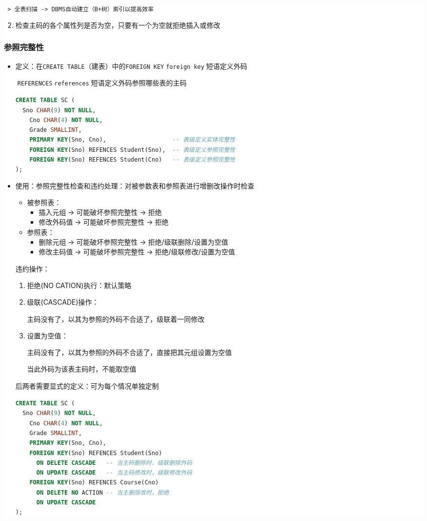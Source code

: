      > 全表扫描 -> DBMS自动建立（B+树）索引以提高效率

  2. 检查主码的各个属性列是否为空，只要有一个为空就拒绝插入或修改

### **参照完整性**

+ 定义：在`CREATE TABLE`（建表）中的`FOREIGN KEY` `foreign key` 短语定义外码

  ​                                                                 `REFERENCES` `references` 短语定义外码参照哪些表的主码

  ```sql
  CREATE TABLE SC (
  	Sno CHAR(9) NOT NULL,
      Cno CHAR(4) NOT NULL,
      Grade SMALLINT,
      PRIMARY KEY(Sno, Cno),                   -- 表级定义实体完整性
      FOREIGN KEY(Sno) REFENCES Student(Sno),  -- 表级定义参照完整性
      FOREIGN KEY(Sno) REFENCES Student(Cno)   -- 表级定义参照完整性
  );
  ```

+ 使用：参照完整性检查和违约处理：对被参数表和参照表进行增删改操作时检查

  + 被参照表：
    + 插入元组 -> 可能破坏参照完整性 -> 拒绝
    + 修改外码值 -> 可能破坏参照完整性 -> 拒绝
  + 参照表：
    + 删除元组 -> 可能破坏参照完整性 -> 拒绝/级联删除/设置为空值
    + 修改主码值 -> 可能破坏参照完整性 -> 拒绝/级联修改/设置为空值

  违约操作：

  1. 拒绝(NO CATION)执行：默认策略

  2. 级联(CASCADE)操作：

     主码没有了，以其为参照的外码不合适了，级联着一同修改

  3. 设置为空值：

     主码没有了，以其为参照的外码不合适了，直接把其元组设置为空值

     当此外码为该表主码时，不能取空值

  后两者需要显式的定义：可为每个情况单独定制

  ```sql
  CREATE TABLE SC (
  	Sno CHAR(9) NOT NULL,
      Cno CHAR(4) NOT NULL,
      Grade SMALLINT,
      PRIMARY KEY(Sno, Cno),                 
      FOREIGN KEY(Sno) REFENCES Student(Sno) 
      	ON DELETE CASCADE   -- 当主码删除时，级联删除外码
      	ON UPDATE CASCADE   -- 当主码修改时，级联修改外码
      FOREIGN KEY(Sno) REFENCES Course(Cno) 
      	ON DELETE NO ACTION -- 当主删除改时，拒绝
      	ON UPDATE CASCADE
  );
  ```
